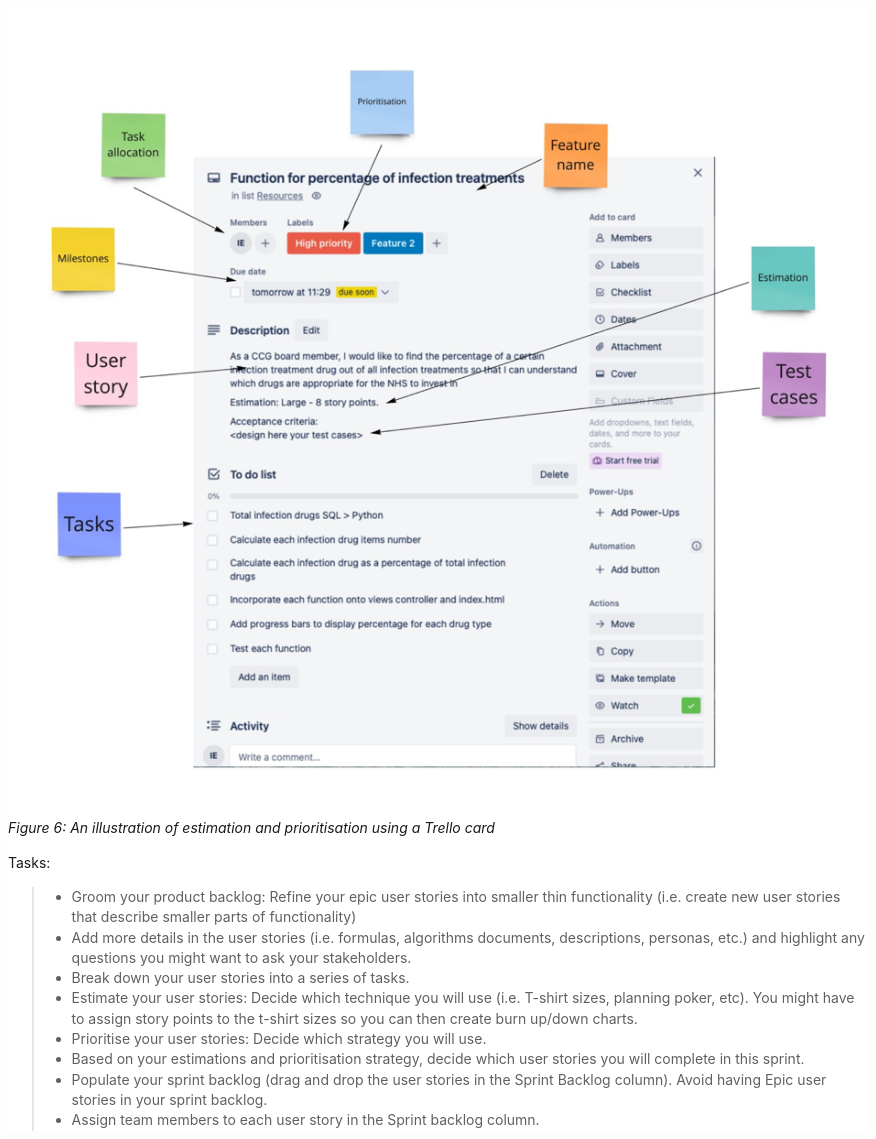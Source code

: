 ![An illustration of estimation and prioritisation using a Trello card](/images/agileguide/trello.png)
*Figure 6: An illustration of estimation and prioritisation using a Trello card*

Tasks: 
> - Groom your product backlog: Refine your epic user stories into smaller thin functionality (i.e. create new user stories that describe smaller parts of functionality) 
> - Add more details in the user stories (i.e. formulas, algorithms documents, descriptions, personas, etc.) and highlight any questions you might want to ask your stakeholders. 
> - Break down your user stories into a series of tasks. 
> - Estimate your user stories: Decide which technique you will use (i.e. T-shirt sizes, planning poker, etc). You might have to assign story points to the t-shirt sizes so you can then create burn up/down charts. 
> - Prioritise your user stories: Decide which strategy you will use. 
> - Based on your estimations and prioritisation strategy, decide which user stories you will complete in this sprint.
> - Populate your sprint backlog (drag and drop the user stories in the Sprint Backlog column). Avoid having Epic user stories in your sprint backlog. 
> - Assign team members to each user story in the Sprint backlog column. 
